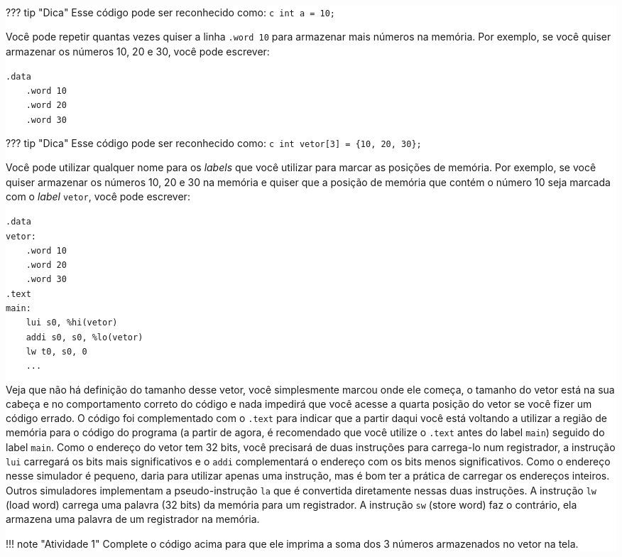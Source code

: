 ??? tip "Dica"
    Esse código pode ser reconhecido como:
    ```c
    int a = 10;
    ```

Você pode repetir quantas vezes quiser a linha `.word 10` para armazenar mais números na memória. Por exemplo, se você quiser armazenar os números 10, 20 e 30, você pode escrever:

```mipsasm
.data
    .word 10
    .word 20
    .word 30
```

??? tip "Dica"
    Esse código pode ser reconhecido como:
    ```c
    int vetor[3] = {10, 20, 30};
    ```

Você pode utilizar qualquer nome para os *labels* que você utilizar para marcar as posições de memória. Por exemplo, se você quiser armazenar os números 10, 20 e 30 na memória e quiser que a posição de memória que contém o número 10 seja marcada com o *label* `vetor`, você pode escrever:

```mipsasm
.data
vetor: 
    .word 10
    .word 20
    .word 30
.text
main:
    lui s0, %hi(vetor)
    addi s0, s0, %lo(vetor)
    lw t0, s0, 0
    ...
```

Veja que não há definição do tamanho desse vetor, você simplesmente marcou onde ele começa, o tamanho do vetor está na sua cabeça e no comportamento correto do código e nada impedirá que você acesse a quarta posição do vetor se você fizer um código errado. O código foi complementado com o `.text` para indicar que a partir daqui você está voltando a utilizar a região de memória para o código do programa (a partir de agora, é recomendado que você utilize o `.text` antes do label `main`) seguido do label `main`. Como o endereço do vetor tem 32 bits, você precisará de duas instruções para carrega-lo num registrador, a instrução `lui` carregará os bits mais significativos e o `addi` complementará o endereço com os bits menos significativos. Como o endereço nesse simulador é pequeno, daria para utilizar apenas uma instrução, mas é bom ter a prática de carregar os endereços inteiros. Outros simuladores implementam a pseudo-instrução `la` que é convertida diretamente nessas duas instruções. A instrução `lw` (load word) carrega uma palavra (32 bits) da memória para um registrador. A instrução `sw` (store word) faz o contrário, ela armazena uma palavra de um registrador na memória.


!!! note "Atividade 1"
    Complete o código acima para que ele imprima a soma dos 3 números armazenados no vetor na tela.
